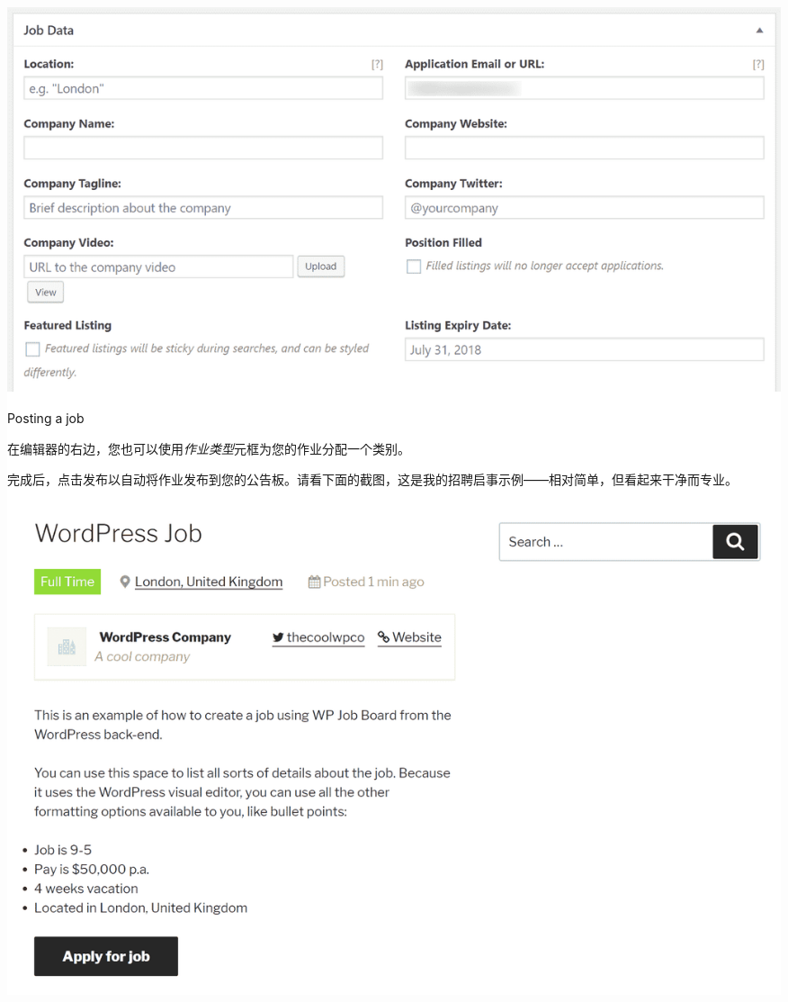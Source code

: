 ![posting a job wp job board](img/415de179bcbfacb6a38a8111c9cb2061.png)

Posting a job



在编辑器的右边，您也可以使用*作业类型*元框为您的作业分配一个类别。

完成后，点击发布以自动将作业发布到您的公告板。请看下面的截图，这是我的招聘启事示例——相对简单，但看起来干净而专业。

![WP Job board live listing](img/ff8550773554118ef7dbd44db78b2341.png)
